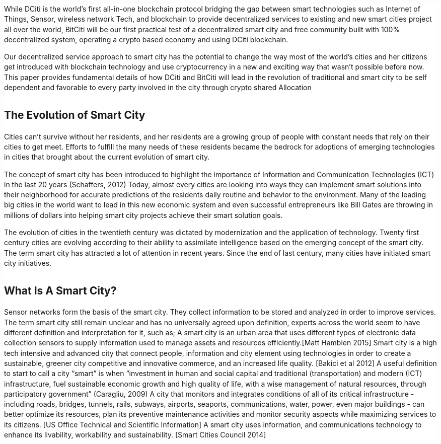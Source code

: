 While DCiti is the world’s first all-in-one blockchain protocol bridging the gap between smart technologies such as Internet of Things, Sensor, wireless network Tech, and blockchain to provide decentralized services to existing and new smart cities project all over the world, BitCiti will be our first practical test of a decentralized smart city and free community built with 100% decentralized system, operating a crypto based economy and using DCiti blockchain.

Our decentralized service approach to smart city has the potential to change the way most of the world’s cities and her citizens get introduced with blockchain technology and use cryptocurrency in a new and exciting way that wasn’t possible before now. This paper provides fundamental details of how DCiti and BitCiti will lead in the revolution of traditional and smart city to be self dependent and favorable to every party involved in the city through crypto shared Allocation

## The Evolution of Smart City

Cities can’t survive without her residents, and her residents are a growing group of people with constant needs that rely on their cities to get meet. Efforts to fulfill the many needs of these residents became the bedrock for adoptions of emerging technologies in cities that brought about the current evolution of smart city.

The concept of smart city has been introduced to highlight the importance of Information and Communication Technologies (ICT) in the last 20 years (Schaffers, 2012) Today, almost every cities are looking into ways they can implement smart solutions into their neighborhood for accurate predictions of the residents daily routine and behavior to the environment. Many of the leading big cities in the world want to lead in this new economic system and even successful entrepreneurs like Bill Gates are throwing in millions of dollars into helping smart city projects achieve their smart solution goals.

The evolution of cities in the twentieth century was dictated by modernization and the application of technology. Twenty first century cities are evolving according to their ability to assimilate intelligence based on the emerging concept of the smart city. The term smart city has attracted a lot of attention in recent years. Since the end of last century, many cities have initiated smart city initiatives.

## What Is A Smart City?

Sensor networks form the basis of the smart city. They collect information to be stored and analyzed in order to improve services. The term smart city still remain unclear and has no universally agreed upon definition, experts across the world seem to have different definition and interpretation for it, such as;
A smart city is an urban area that uses different types of electronic data collection sensors to supply information used to manage assets and resources efficiently.[Matt Hamblen 2015]
Smart city is a high tech intensive and advanced city that connect people, information and city element using technologies in order to create a sustainable, greener city competitive and innovative commerce, and an increased life quality. [Bakici et al 2012]
A useful definition to start to call a city “smart” is when “investment in human and social capital and traditional (transportation) and modern (ICT) infrastructure, fuel sustainable economic growth and high quality of life, with a wise management of natural resources, through participatory government” (Caragliu, 2009)
A city that monitors and integrates conditions of all of its critical infrastructure - including roads, bridges, tunnels, rails, subways, airports, seaports, communications, water, power, even major buildings - can better optimize its resources, plan its preventive maintenance activities and monitor security aspects while maximizing services to its citizens. [US Office Technical and Scientific Information]
A smart city uses information, and communications technology to enhance its livability, workability and sustainability. [Smart Cities Council 2014]
